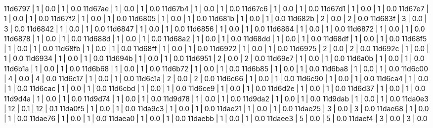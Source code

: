 11d6797                                             |      1 |   0.0 |   1 |   0.0
11d67ae                                             |      1 |   0.0 |   1 |   0.0
11d67b4                                             |      1 |   0.0 |   1 |   0.0
11d67c6                                             |      1 |   0.0 |   1 |   0.0
11d67d1                                             |      1 |   0.0 |   1 |   0.0
11d67e7                                             |      1 |   0.0 |   1 |   0.0
11d67f2                                             |      1 |   0.0 |   1 |   0.0
11d6805                                             |      1 |   0.0 |   1 |   0.0
11d681b                                             |      1 |   0.0 |   1 |   0.0
11d682b                                             |      2 |   0.0 |   2 |   0.0
11d683f                                             |      3 |   0.0 |   3 |   0.0
11d6842                                             |      1 |   0.0 |   1 |   0.0
11d6847                                             |      1 |   0.0 |   1 |   0.0
11d6856                                             |      1 |   0.0 |   1 |   0.0
11d6864                                             |      1 |   0.0 |   1 |   0.0
11d6872                                             |      1 |   0.0 |   1 |   0.0
11d6878                                             |      1 |   0.0 |   1 |   0.0
11d688d                                             |      1 |   0.0 |   1 |   0.0
11d68a2                                             |      1 |   0.0 |   1 |   0.0
11d68dd                                             |      1 |   0.0 |   1 |   0.0
11d68df                                             |      1 |   0.0 |   1 |   0.0
11d68f5                                             |      1 |   0.0 |   1 |   0.0
11d68fb                                             |      1 |   0.0 |   1 |   0.0
11d68ff                                             |      1 |   0.0 |   1 |   0.0
11d6922                                             |      1 |   0.0 |   1 |   0.0
11d6925                                             |      2 |   0.0 |   2 |   0.0
11d692c                                             |      1 |   0.0 |   1 |   0.0
11d6934                                             |      1 |   0.0 |   1 |   0.0
11d694b                                             |      1 |   0.0 |   1 |   0.0
11d6951                                             |      2 |   0.0 |   2 |   0.0
11d69e7                                             |      1 |   0.0 |   1 |   0.0
11d6a0b                                             |      1 |   0.0 |   1 |   0.0
11d6b1a                                             |      1 |   0.0 |   1 |   0.0
11d6b68                                             |      1 |   0.0 |   1 |   0.0
11d6b72                                             |      1 |   0.0 |   1 |   0.0
11d6b85                                             |      1 |   0.0 |   1 |   0.0
11d6ba8                                             |      1 |   0.0 |   1 |   0.0
11d6c00                                             |      4 |   0.0 |   4 |   0.0
11d6c17                                             |      1 |   0.0 |   1 |   0.0
11d6c1a                                             |      2 |   0.0 |   2 |   0.0
11d6c66                                             |      1 |   0.0 |   1 |   0.0
11d6c90                                             |      1 |   0.0 |   1 |   0.0
11d6ca4                                             |      1 |   0.0 |   1 |   0.0
11d6cac                                             |      1 |   0.0 |   1 |   0.0
11d6cbd                                             |      1 |   0.0 |   1 |   0.0
11d6ce9                                             |      1 |   0.0 |   1 |   0.0
11d6d2e                                             |      1 |   0.0 |   1 |   0.0
11d6d37                                             |      1 |   0.0 |   1 |   0.0
11d9d4a                                             |      1 |   0.0 |   1 |   0.0
11d9d74                                             |      1 |   0.0 |   1 |   0.0
11d9d78                                             |      1 |   0.0 |   1 |   0.0
11d9da2                                             |      1 |   0.0 |   1 |   0.0
11d9dab                                             |      1 |   0.0 |   1 |   0.0
11da0e3                                             |     12 |   0.1 |  12 |   0.1
11da0f5                                             |      1 |   0.0 |   1 |   0.0
11da9c3                                             |      1 |   0.0 |   1 |   0.0
11dae21                                             |      1 |   0.0 |   1 |   0.0
11dae25                                             |      3 |   0.0 |   3 |   0.0
11dae68                                             |      1 |   0.0 |   1 |   0.0
11dae76                                             |      1 |   0.0 |   1 |   0.0
11daea0                                             |      1 |   0.0 |   1 |   0.0
11daebb                                             |      1 |   0.0 |   1 |   0.0
11daee3                                             |      5 |   0.0 |   5 |   0.0
11daef4                                             |      3 |   0.0 |   3 |   0.0